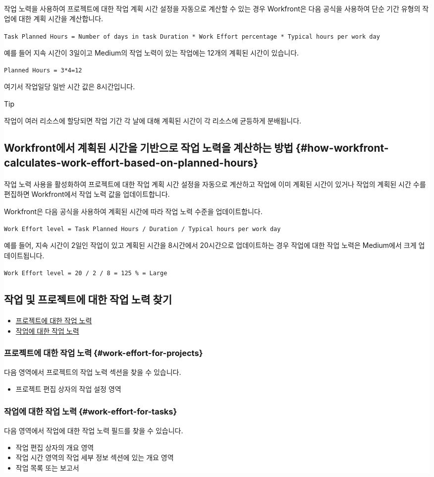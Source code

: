 작업 노력을 사용하여 프로젝트에 대한 작업 계획 시간 설정을 자동으로 계산할 수 있는 경우 Workfront은 다음 공식을 사용하여 단순 기간 유형의 작업에 대한 계획 시간을 계산합니다.

```
Task Planned Hours = Number of days in task Duration * Work Effort percentage * Typical hours per work day
```

예를 들어 지속 시간이 3일이고 Medium의 작업 노력이 있는 작업에는 12개의 계획된 시간이 있습니다.

```
Planned Hours = 3*4=12
```

여기서 작업일당 일반 시간 값은 8시간입니다.

>[!TIP]
>
>작업이 여러 리소스에 할당되면 작업 기간 각 날에 대해 계획된 시간이 각 리소스에 균등하게 분배됩니다.

## Workfront에서 계획된 시간을 기반으로 작업 노력을 계산하는 방법 {#how-workfront-calculates-work-effort-based-on-planned-hours}

작업 노력 사용을 활성화하여 프로젝트에 대한 작업 계획 시간 설정을 자동으로 계산하고 작업에 이미 계획된 시간이 있거나 작업의 계획된 시간 수를 편집하면 Workfront에서 작업 노력 값을 업데이트합니다.

Workfront은 다음 공식을 사용하여 계획된 시간에 따라 작업 노력 수준을 업데이트합니다.

```
Work Effort level = Task Planned Hours / Duration / Typical hours per work day
```

예를 들어, 지속 시간이 2일인 작업이 있고 계획된 시간을 8시간에서 20시간으로 업데이트하는 경우 작업에 대한 작업 노력은 Medium에서 크게 업데이트됩니다.

```
Work Effort level = 20 / 2 / 8 = 125 % = Large
```

## 작업 및 프로젝트에 대한 작업 노력 찾기

* [프로젝트에 대한 작업 노력](#work-effort-for-projects)
* [작업에 대한 작업 노력](#work-effort-for-tasks)

### 프로젝트에 대한 작업 노력 {#work-effort-for-projects}

다음 영역에서 프로젝트의 작업 노력 섹션을 찾을 수 있습니다.

* 프로젝트 편집 상자의 작업 설정 영역

### 작업에 대한 작업 노력 {#work-effort-for-tasks}

다음 영역에서 작업에 대한 작업 노력 필드를 찾을 수 있습니다.

* 작업 편집 상자의 개요 영역
* 작업 시간 영역의 작업 세부 정보 섹션에 있는 개요 영역
* 작업 목록 또는 보고서
